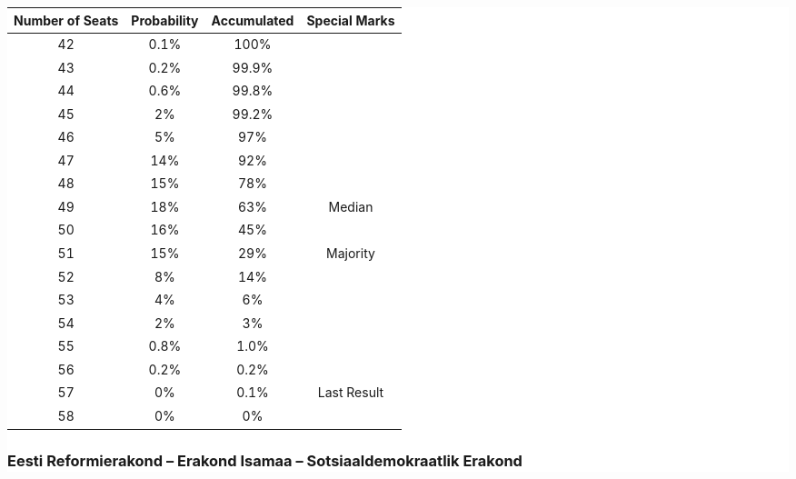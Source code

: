 | Number of Seats | Probability | Accumulated | Special Marks |
|:---------------:|:-----------:|:-----------:|:-------------:|
| 42 | 0.1% | 100% |  |
| 43 | 0.2% | 99.9% |  |
| 44 | 0.6% | 99.8% |  |
| 45 | 2% | 99.2% |  |
| 46 | 5% | 97% |  |
| 47 | 14% | 92% |  |
| 48 | 15% | 78% |  |
| 49 | 18% | 63% | Median |
| 50 | 16% | 45% |  |
| 51 | 15% | 29% | Majority |
| 52 | 8% | 14% |  |
| 53 | 4% | 6% |  |
| 54 | 2% | 3% |  |
| 55 | 0.8% | 1.0% |  |
| 56 | 0.2% | 0.2% |  |
| 57 | 0% | 0.1% | Last Result |
| 58 | 0% | 0% |  |

### Eesti Reformierakond – Erakond Isamaa – Sotsiaaldemokraatlik Erakond
